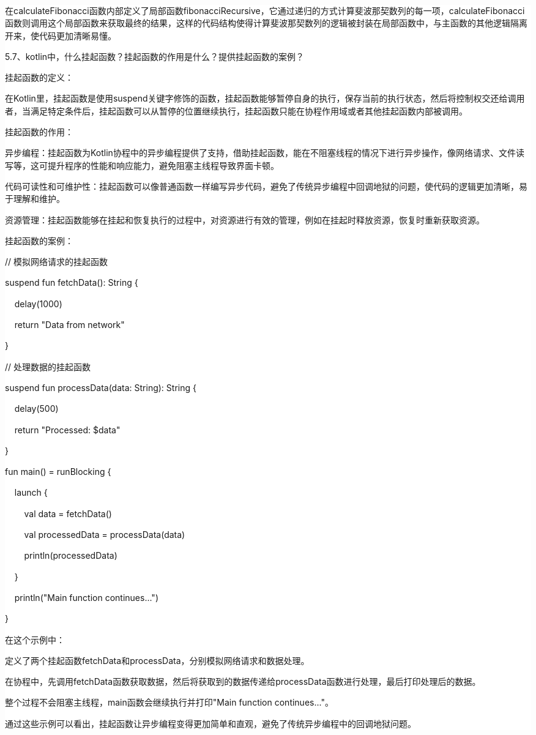 在calculateFibonacci函数内部定义了局部函数fibonacciRecursive，它通过递归的方式计算斐波那契数列的每一项，calculateFibonacci函数则调用这个局部函数来获取最终的结果，这样的代码结构使得计算斐波那契数列的逻辑被封装在局部函数中，与主函数的其他逻辑隔离开来，使代码更加清晰易懂。

5.7、kotlin中，什么挂起函数？挂起函数的作用是什么？提供挂起函数的案例？

挂起函数的定义：

在Kotlin里，挂起函数是使用suspend关键字修饰的函数，挂起函数能够暂停自身的执行，保存当前的执行状态，然后将控制权交还给调用者，当满足特定条件后，挂起函数可以从暂停的位置继续执行，挂起函数只能在协程作用域或者其他挂起函数内部被调用。

挂起函数的作用：

异步编程：挂起函数为Kotlin协程中的异步编程提供了支持，借助挂起函数，能在不阻塞线程的情况下进行异步操作，像网络请求、文件读写等，这可提升程序的性能和响应能力，避免阻塞主线程导致界面卡顿。

代码可读性和可维护性：挂起函数可以像普通函数一样编写异步代码，避免了传统异步编程中回调地狱的问题，使代码的逻辑更加清晰，易于理解和维护。

资源管理：挂起函数能够在挂起和恢复执行的过程中，对资源进行有效的管理，例如在挂起时释放资源，恢复时重新获取资源。

挂起函数的案例：

// 模拟网络请求的挂起函数

suspend fun fetchData(): String {

    delay(1000)

    return "Data from network"

}

// 处理数据的挂起函数

suspend fun processData(data: String): String {

    delay(500)

    return "Processed: $data"

}

fun main() = runBlocking {

    launch {

        val data = fetchData()

        val processedData = processData(data)

        println(processedData)

    }

    println("Main function continues...")

}    

在这个示例中：

定义了两个挂起函数fetchData和processData，分别模拟网络请求和数据处理。

在协程中，先调用fetchData函数获取数据，然后将获取到的数据传递给processData函数进行处理，最后打印处理后的数据。

整个过程不会阻塞主线程，main函数会继续执行并打印"Main function continues..."。

通过这些示例可以看出，挂起函数让异步编程变得更加简单和直观，避免了传统异步编程中的回调地狱问题。
